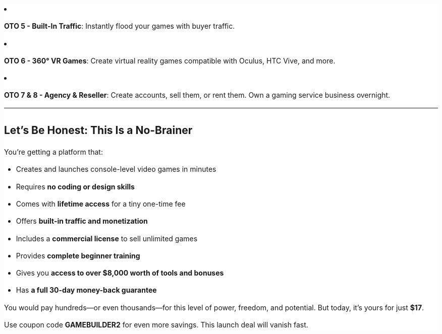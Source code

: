 </li>
 	<li data-start="4677" data-end="4755">
<p data-start="4679" data-end="4755"><strong data-start="4679" data-end="4707">OTO 5 - Built-In Traffic</strong>: Instantly flood your games with buyer traffic.</p>
</li>
 	<li data-start="4756" data-end="4857">
<p data-start="4758" data-end="4857"><strong data-start="4758" data-end="4783">OTO 6 - 360° VR Games</strong>: Create virtual reality games compatible with Oculus, HTC Vive, and more.</p>
</li>
 	<li data-start="4858" data-end="4977">
<p data-start="4860" data-end="4977"><strong data-start="4860" data-end="4893">OTO 7 &amp; 8 - Agency &amp; Reseller</strong>: Create accounts, sell them, or rent them. Own a gaming service business overnight.</p>
</li>
</ul>

<hr data-start="4979" data-end="4982" />

<h2 data-start="4984" data-end="5028"><strong data-start="4987" data-end="5028">Let’s Be Honest: This Is a No-Brainer</strong></h2>
<p data-start="5030" data-end="5061">You’re getting a platform that:</p>

<ul data-start="5063" data-end="5480">
 	<li data-start="5063" data-end="5122">
<p data-start="5065" data-end="5122">Creates and launches console-level video games in minutes</p>
</li>
 	<li data-start="5123" data-end="5164">
<p data-start="5125" data-end="5164">Requires <strong data-start="5134" data-end="5164">no coding or design skills</strong></p>
</li>
 	<li data-start="5165" data-end="5221">
<p data-start="5167" data-end="5221">Comes with <strong data-start="5178" data-end="5197">lifetime access</strong> for a tiny one-time fee</p>
</li>
 	<li data-start="5222" data-end="5268">
<p data-start="5224" data-end="5268">Offers <strong data-start="5231" data-end="5268">built-in traffic and monetization</strong></p>
</li>
 	<li data-start="5269" data-end="5328">
<p data-start="5271" data-end="5328">Includes a <strong data-start="5282" data-end="5304">commercial license</strong> to sell unlimited games</p>
</li>
 	<li data-start="5329" data-end="5370">
<p data-start="5331" data-end="5370">Provides <strong data-start="5340" data-end="5370">complete beginner training</strong></p>
</li>
 	<li data-start="5371" data-end="5435">
<p data-start="5373" data-end="5435">Gives you <strong data-start="5383" data-end="5435">access to over $8,000 worth of tools and bonuses</strong></p>
</li>
 	<li data-start="5436" data-end="5480">
<p data-start="5438" data-end="5480">Has <strong data-start="5442" data-end="5480">a full 30-day money-back guarantee</strong></p>
</li>
</ul>
<p data-start="5482" data-end="5611">You would pay hundreds—or even thousands—for this level of power, freedom, and potential. But today, it’s yours for just <strong data-start="5603" data-end="5610">$17</strong>.</p>
<p data-start="5613" data-end="5703">Use coupon code <strong data-start="5629" data-end="5645">GAMEBUILDER2</strong> for even more savings. This launch deal will vanish fast.</p>
